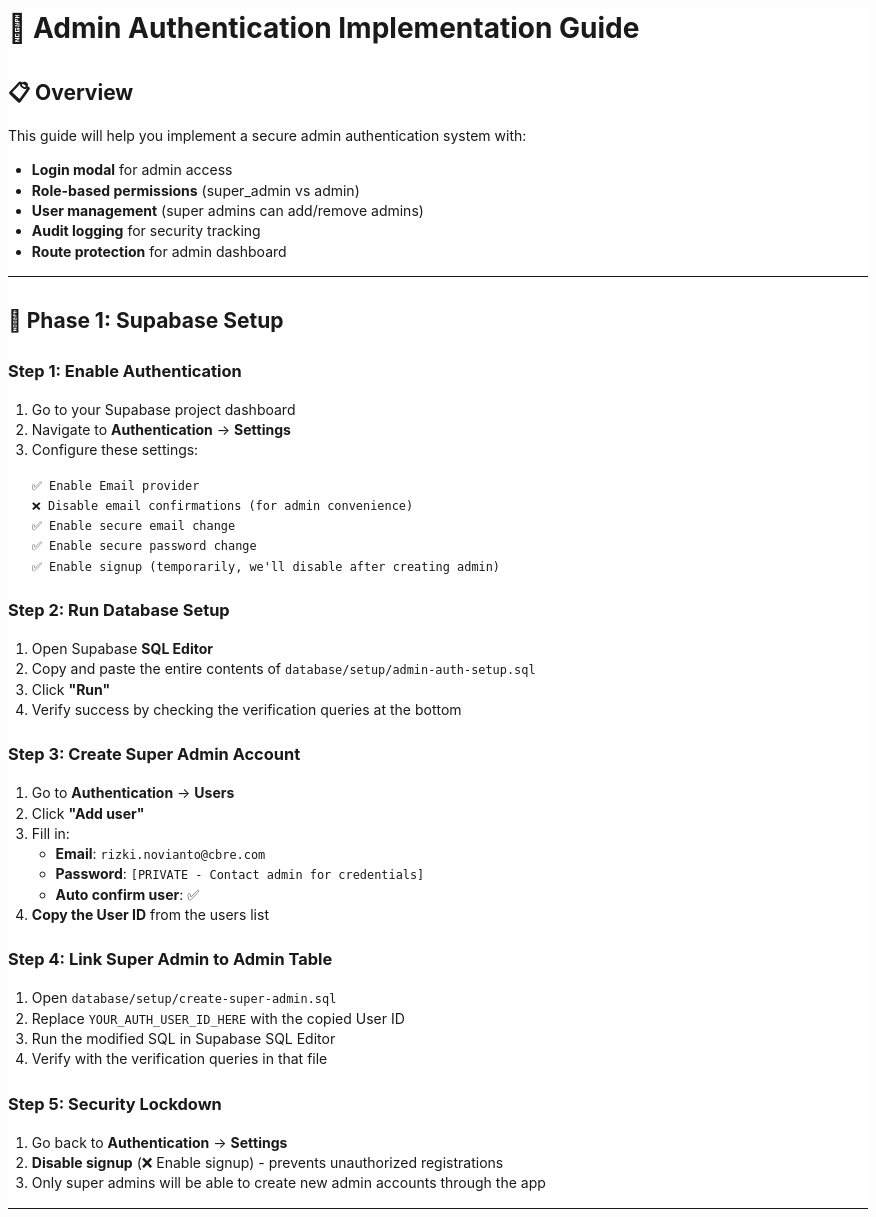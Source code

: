 # 🔐 Admin Authentication Implementation Guide

## 📋 Overview

This guide will help you implement a secure admin authentication system with:
- **Login modal** for admin access
- **Role-based permissions** (super_admin vs admin)
- **User management** (super admins can add/remove admins)
- **Audit logging** for security tracking
- **Route protection** for admin dashboard

---

## 🚀 Phase 1: Supabase Setup

### **Step 1: Enable Authentication**
1. Go to your Supabase project dashboard
2. Navigate to **Authentication** → **Settings**
3. Configure these settings:
   ```
   ✅ Enable Email provider
   ❌ Disable email confirmations (for admin convenience)
   ✅ Enable secure email change
   ✅ Enable secure password change
   ✅ Enable signup (temporarily, we'll disable after creating admin)
   ```

### **Step 2: Run Database Setup**
1. Open Supabase **SQL Editor**
2. Copy and paste the entire contents of `database/setup/admin-auth-setup.sql`
3. Click **"Run"**
4. Verify success by checking the verification queries at the bottom

### **Step 3: Create Super Admin Account**
1. Go to **Authentication** → **Users**
2. Click **"Add user"**
3. Fill in:
   - **Email**: `rizki.novianto@cbre.com`
   - **Password**: `[PRIVATE - Contact admin for credentials]`
   - **Auto confirm user**: ✅
4. **Copy the User ID** from the users list

### **Step 4: Link Super Admin to Admin Table**
1. Open `database/setup/create-super-admin.sql`
2. Replace `YOUR_AUTH_USER_ID_HERE` with the copied User ID
3. Run the modified SQL in Supabase SQL Editor
4. Verify with the verification queries in that file

### **Step 5: Security Lockdown**
1. Go back to **Authentication** → **Settings**
2. **Disable signup** (❌ Enable signup) - prevents unauthorized registrations
3. Only super admins will be able to create new admin accounts through the app

---